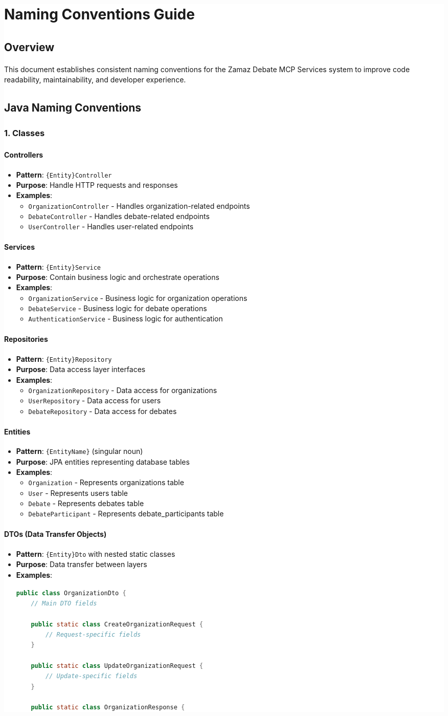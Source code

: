 # Naming Conventions Guide

## Overview

This document establishes consistent naming conventions for the Zamaz Debate MCP Services system to improve code readability, maintainability, and developer experience.

## Java Naming Conventions

### 1. Classes

#### Controllers
- **Pattern**: `{Entity}Controller`
- **Purpose**: Handle HTTP requests and responses
- **Examples**:
  - `OrganizationController` - Handles organization-related endpoints
  - `DebateController` - Handles debate-related endpoints
  - `UserController` - Handles user-related endpoints

#### Services
- **Pattern**: `{Entity}Service`
- **Purpose**: Contain business logic and orchestrate operations
- **Examples**:
  - `OrganizationService` - Business logic for organization operations
  - `DebateService` - Business logic for debate operations
  - `AuthenticationService` - Business logic for authentication

#### Repositories
- **Pattern**: `{Entity}Repository`
- **Purpose**: Data access layer interfaces
- **Examples**:
  - `OrganizationRepository` - Data access for organizations
  - `UserRepository` - Data access for users
  - `DebateRepository` - Data access for debates

#### Entities
- **Pattern**: `{EntityName}` (singular noun)
- **Purpose**: JPA entities representing database tables
- **Examples**:
  - `Organization` - Represents organizations table
  - `User` - Represents users table
  - `Debate` - Represents debates table
  - `DebateParticipant` - Represents debate_participants table

#### DTOs (Data Transfer Objects)
- **Pattern**: `{Entity}Dto` with nested static classes
- **Purpose**: Data transfer between layers
- **Examples**:
  ```java
  public class OrganizationDto {
      // Main DTO fields
      
      public static class CreateOrganizationRequest {
          // Request-specific fields
      }
      
      public static class UpdateOrganizationRequest {
          // Update-specific fields
      }
      
      public static class OrganizationResponse {
  ```